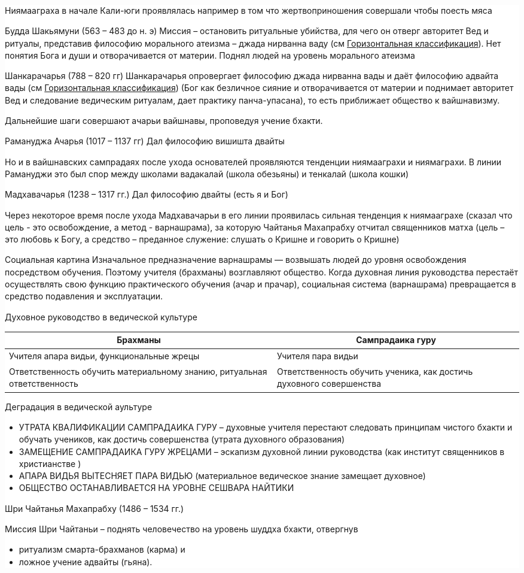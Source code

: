 Ниямааграха в начале Кали-юги проявлялась например в том что жертвоприношения совершали чтобы поесть мяса

Будда Шакьямуни (563 – 483 до н. э)
Миссия – остановить ритуальные убийства, для чего он отверг авторитет Вед и ритуалы, представив философию морального атеизма – джада нирванна ваду (см [Горизонтальная классификация](#Горизонтальная%20классификация)).
Нет понятия Бога и души и отворачивается от материи.
Поднял людей на уровень морального атеизма

Шанкарачарья (788 – 820 гг)
Шанкарачарья опровергает философию джада нирванна вады и даёт философию адвайта вады (см [Горизонтальная классификация](#Горизонтальная%20классификация)) (Бог как безличное сияние и отворачивается от материи и поднимает авторитет Вед и следование ведическим ритуалам, дает практику панча-упасана), то есть приближает общество к вайшнавизму.

Дальнейшие шаги совершают ачарьи вайшнавы, проповедуя учение бхакти.

Рамануджа Ачарья (1017 – 1137 гг)
Дал философию вишишта двайты

Но и в вайшнавских сампрадаях после ухода основателей проявляются тенденции ниямааграхи и ниямаграхи. В линии Рамануджи это был спор между школами вадакалай (школа обезьяны) и тенкалай (школа кошки)

Мадхавачарья (1238 – 1317 гг.)
Дал философию двайты (есть я и Бог)

Через некоторое время после ухода Мадхавачарьи в его линии проявилась сильная тенденция к ниямааграхе (сказал что цель - это освобождение, а метод - варнашрама), за которую Чайтанья Махапрабху отчитал священников матха (цель – это любовь к Богу, а средство – преданное служение: слушать о Кришне и говорить о Кришне)

Социальная картина
Изначальное предназначение варнашрамы — возвышать людей до уровня освобождения посредством обучения. Поэтому учителя (брахманы) возглавляют общество. Когда духовная линия руководства перестаёт осуществлять свою функцию практического обучения (ачар и прачар), социальная система (варнашрама) превращается в средство подавления и эксплуатации.

Духовное руководство в ведической культуре

| Брахманы                                                                 | Сампрадаика гуру                                                    |
| ------------------------------------------------------------------------ | ------------------------------------------------------------------- |
| Учителя апара видьи, функциональные жрецы                                | Учителя пара видьи                                                  |
| Ответственность обучить материальному знанию, ритуальная ответственность | Ответственность обучить ученика, как достичь духовного совершенства |
Деградация в ведической аультуре
- УТРАТА КВАЛИФИКАЦИИ САМПРАДАИКА ГУРУ – духовные учителя перестают следовать принципам чистого бхакти и обучать учеников, как достичь совершенства (утрата духовного образования) 
- ЗАМЕЩЕНИЕ САМПРАДАИКА ГУРУ ЖРЕЦАМИ – эскапизм духовной линии руководства (как институт священников в христианстве ) 
- АПАРА ВИДЬЯ ВЫТЕСНЯЕТ ПАРА ВИДЬЮ (материальное ведическое знание замещает духовное) 
- ОБЩЕСТВО ОСТАНАВЛИВАЕТСЯ НА УРОВНЕ СЕШВАРА НАЙТИКИ

Шри Чайтанья Махапрабху (1486 – 1534 гг.)

Миссия Шри Чайтаньи – поднять человечество на уровень шуддха бхакти, отвергнув 
- ритуализм смарта-брахманов (карма) и 
- ложное учение адвайты (гьяна). 
